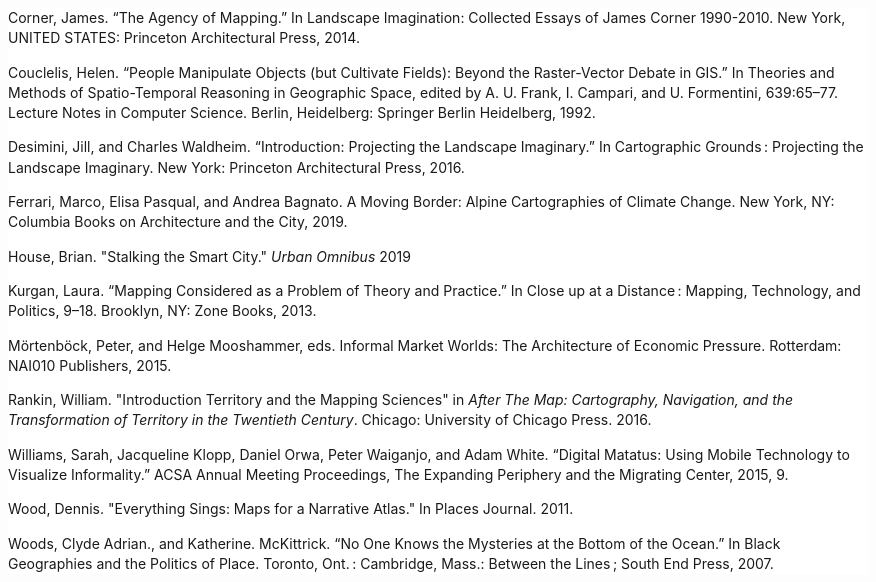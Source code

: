 Corner, James. “The Agency of Mapping.” In Landscape Imagination: Collected Essays of James Corner 1990-2010. New York, UNITED STATES: Princeton Architectural Press, 2014.

Couclelis, Helen. “People Manipulate Objects (but Cultivate Fields): Beyond the Raster-Vector Debate in GIS.” In Theories and Methods of Spatio-Temporal Reasoning in Geographic Space, edited by A. U. Frank, I. Campari, and U. Formentini, 639:65–77. Lecture Notes in Computer Science. Berlin, Heidelberg: Springer Berlin Heidelberg, 1992.  

Desimini, Jill, and Charles Waldheim. “Introduction: Projecting the Landscape Imaginary.” In Cartographic Grounds : Projecting the Landscape Imaginary. New York: Princeton Architectural Press, 2016.  

Ferrari, Marco, Elisa Pasqual, and Andrea Bagnato. A Moving Border: Alpine Cartographies of Climate Change. New York, NY: Columbia Books on Architecture and the City, 2019.  

House, Brian. "Stalking the Smart City." *Urban Omnibus* 2019  

Kurgan, Laura. “Mapping Considered as a Problem of Theory and Practice.” In Close up at a Distance : Mapping, Technology, and Politics, 9–18. Brooklyn, NY: Zone Books, 2013.  

Mörtenböck, Peter, and Helge Mooshammer, eds. Informal Market Worlds: The Architecture of Economic Pressure. Rotterdam: NAI010 Publishers, 2015.  

Rankin, William. "Introduction Territory and the Mapping Sciences" in *After The Map: Cartography, Navigation, and the Transformation of Territory in the Twentieth Century*. Chicago: University of Chicago Press. 2016.  

Williams, Sarah, Jacqueline Klopp, Daniel Orwa, Peter Waiganjo, and Adam White. “Digital Matatus: Using Mobile Technology to Visualize Informality.” ACSA Annual Meeting Proceedings, The Expanding Periphery and the Migrating Center, 2015, 9.  

Wood, Dennis. "Everything Sings: Maps for a Narrative Atlas." In Places Journal. 2011.

Woods, Clyde Adrian., and Katherine. McKittrick. “No One Knows the Mysteries at the Bottom of the Ocean.” In Black Geographies and the Politics of Place. Toronto, Ont. : Cambridge, Mass.: Between the Lines ; South End Press, 2007.  
